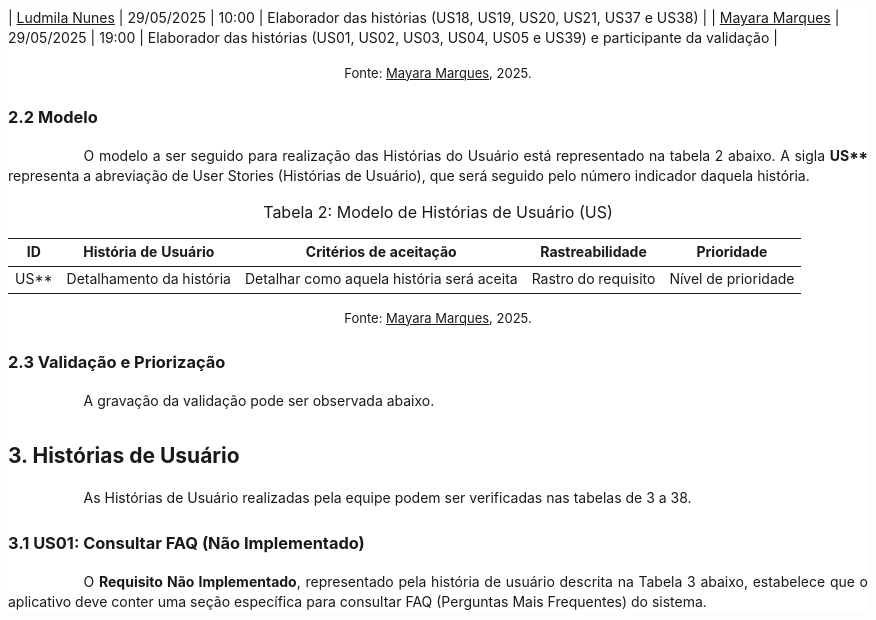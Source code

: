 | [Ludmila Nunes](https://github.com/ludmilaaysha)        | 29/05/2025 | 10:00 | Elaborador das histórias (US18, US19, US20, US21, US37 e US38)           |
| [Mayara Marques](https://github.com/maymarquee)         | 29/05/2025 | 19:00 | Elaborador das histórias (US01, US02, US03, US04, US05 e US39) e participante da validação          |

</center>

<font size="2"><p style="text-align: center">Fonte: [Mayara Marques](https://github.com/maymarquee), 2025.</p></font>

### 2.2 Modelo

<div style="text-align: justify; text-indent: 2cm;">
O modelo a ser seguido para realização das Histórias do Usuário está representado na tabela 2 abaixo. A sigla <b>US**</b> representa a abreviação de User Stories (Histórias de Usuário), que será seguido pelo número indicador daquela história.
</div>

<font size="3"><p style="text-align: center">Tabela 2: Modelo de Histórias de Usuário (US)</p></font>

<center>

| ID |              História de Usuário             |                      Critérios de aceitação                      |   Rastreabilidade   | Prioridade | 
| :----: | :---------------------------------: | :----------------------------------------------: | :--------: | :--------: |
|  US**   | Detalhamento da história | Detalhar como aquela história será aceita | Rastro do requisito |   Nível de prioridade |  

</center>

<font size="2"><p style="text-align: center">Fonte: [Mayara Marques](https://github.com/maymarquee), 2025.</p></font>

### 2.3 Validação e Priorização

<div style="text-align: justify; text-indent: 2cm;">
A gravação da validação pode ser observada abaixo.
</div>

<center>
<iframe width="560" height="315" src="https://www.youtube.com/embed/6TrJjj3w1G4?si=Zdya_LyA2R_gZFsE" title="YouTube video player" frameborder="0" allow="accelerometer; autoplay; clipboard-write; encrypted-media; gyroscope; picture-in-picture; web-share" referrerpolicy="strict-origin-when-cross-origin" allowfullscreen></iframe>
</center>

## 3. Histórias de Usuário

<div style="text-align: justify; text-indent: 2cm;">
As Histórias de Usuário realizadas pela equipe podem ser verificadas nas tabelas de 3 a 38. 
</div>


### 3.1 US01: Consultar FAQ (Não Implementado)

<div style="text-align: justify; text-indent: 2cm;">
O <b>Requisito Não Implementado</b>, representado pela história de usuário descrita na Tabela 3 abaixo, estabelece que o aplicativo deve conter uma seção específica para consultar FAQ (Perguntas Mais Frequentes) do sistema. 
</div>
